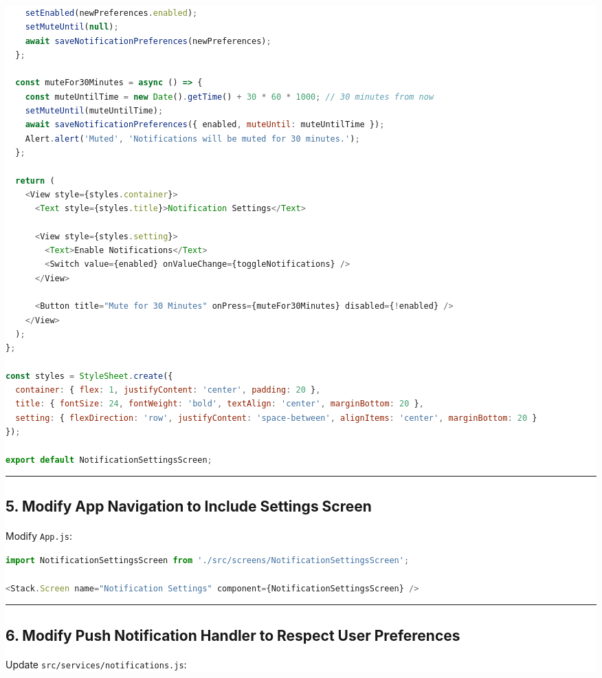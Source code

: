 ```javascript
    setEnabled(newPreferences.enabled);
    setMuteUntil(null);
    await saveNotificationPreferences(newPreferences);
  };

  const muteFor30Minutes = async () => {
    const muteUntilTime = new Date().getTime() + 30 * 60 * 1000; // 30 minutes from now
    setMuteUntil(muteUntilTime);
    await saveNotificationPreferences({ enabled, muteUntil: muteUntilTime });
    Alert.alert('Muted', 'Notifications will be muted for 30 minutes.');
  };

  return (
    <View style={styles.container}>
      <Text style={styles.title}>Notification Settings</Text>
      
      <View style={styles.setting}>
        <Text>Enable Notifications</Text>
        <Switch value={enabled} onValueChange={toggleNotifications} />
      </View>

      <Button title="Mute for 30 Minutes" onPress={muteFor30Minutes} disabled={!enabled} />
    </View>
  );
};

const styles = StyleSheet.create({
  container: { flex: 1, justifyContent: 'center', padding: 20 },
  title: { fontSize: 24, fontWeight: 'bold', textAlign: 'center', marginBottom: 20 },
  setting: { flexDirection: 'row', justifyContent: 'space-between', alignItems: 'center', marginBottom: 20 }
});

export default NotificationSettingsScreen;
```

---

## **5. Modify App Navigation to Include Settings Screen**
Modify `App.js`:

```javascript
import NotificationSettingsScreen from './src/screens/NotificationSettingsScreen';

<Stack.Screen name="Notification Settings" component={NotificationSettingsScreen} />
```

---

## **6. Modify Push Notification Handler to Respect User Preferences**
Update `src/services/notifications.js`:
